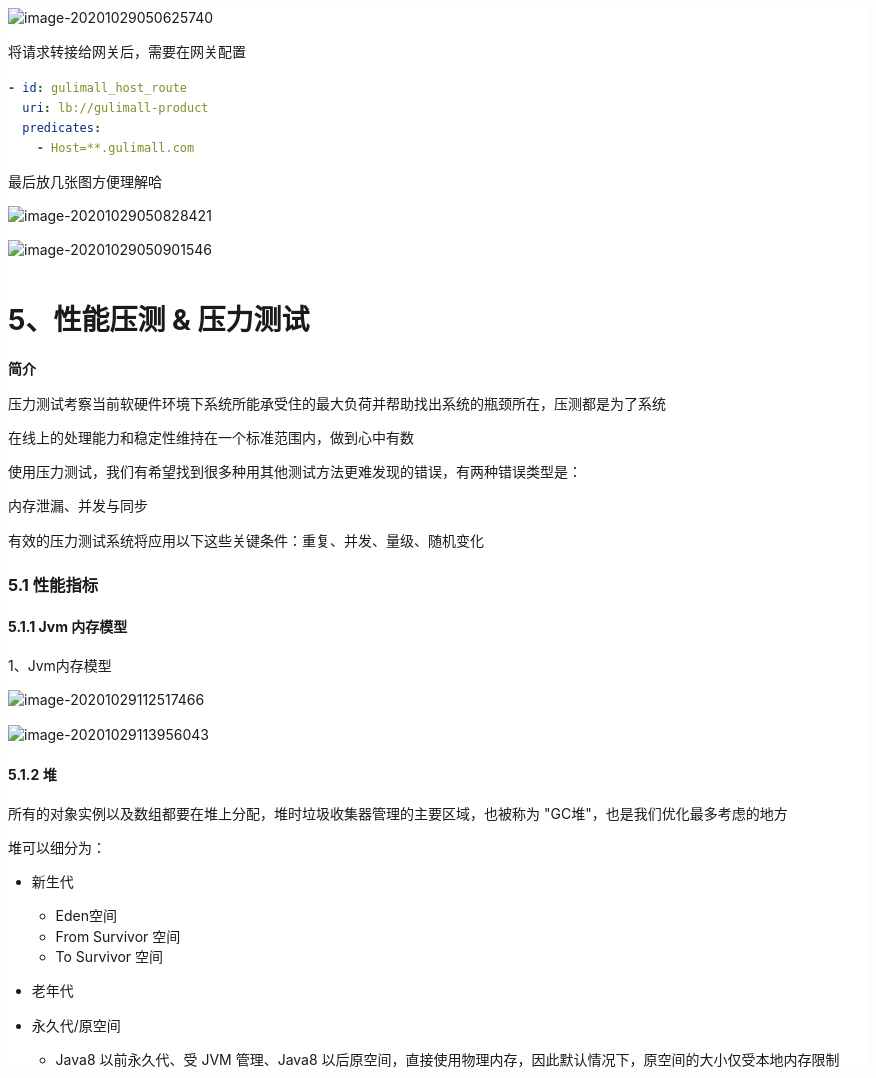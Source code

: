 ![image-20201029050625740](/image-20201029050625740.png)

将请求转接给网关后，需要在网关配置

```yaml
- id: gulimall_host_route
  uri: lb://gulimall-product
  predicates:
    - Host=**.gulimall.com
```

最后放几张图方便理解哈

![image-20201029050828421](/image-20201029050828421.png)

![image-20201029050901546](/image-20201029050901546.png)

# 5、性能压测 & 压力测试

**简介**

压力测试考察当前软硬件环境下系统所能承受住的最大负荷并帮助找出系统的瓶颈所在，压测都是为了系统

在线上的处理能力和稳定性维持在一个标准范围内，做到心中有数

使用压力测试，我们有希望找到很多种用其他测试方法更难发现的错误，有两种错误类型是：

内存泄漏、并发与同步

有效的压力测试系统将应用以下这些关键条件：重复、并发、量级、随机变化

### 5.1 性能指标

#### 5.1.1 Jvm 内存模型

1、Jvm内存模型

![image-20201029112517466](/image-20201029112517466.png)

![image-20201029113956043](/image-20201029113956043.png)

#### 5.1.2 堆

所有的对象实例以及数组都要在堆上分配，堆时垃圾收集器管理的主要区域，也被称为 "GC堆"，也是我们优化最多考虑的地方

堆可以细分为：

- 新生代
    - Eden空间
    - From Survivor 空间
    - To Survivor 空间

- 老年代

- 永久代/原空间
    - Java8 以前永久代、受 JVM 管理、Java8 以后原空间，直接使用物理内存，因此默认情况下，原空间的大小仅受本地内存限制
